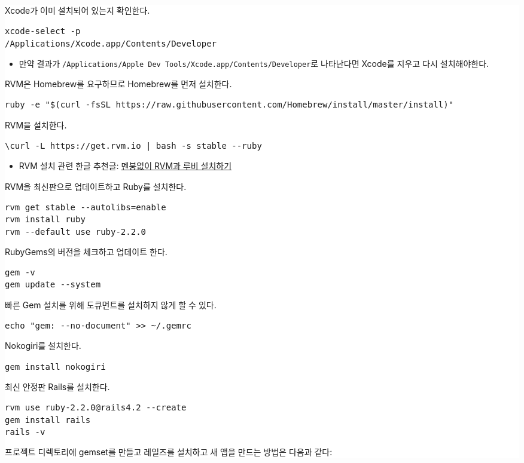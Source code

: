 Xcode가 이미 설치되어 있는지 확인한다.

<pre class="terminal">
xcode-select -p
/Applications/Xcode.app/Contents/Developer
</pre>

* 만약 결과가 `/Applications/Apple Dev Tools/Xcode.app/Contents/Developer`로 나타난다면 Xcode를 지우고 다시 설치해야한다.

RVM은 Homebrew를 요구하므로 Homebrew를 먼저 설치한다.

<pre class="terminal">
ruby -e "$(curl -fsSL https://raw.githubusercontent.com/Homebrew/install/master/install)"
</pre>

RVM을 설치한다.

<pre class="terminal">
\curl -L https://get.rvm.io | bash -s stable --ruby
</pre>

- RVM 설치 관련 한글 추천글: [멘붕없이 RVM과 루비 설치하기](http://bit.ly/1Fc8SDT) 

RVM을 최신판으로 업데이트하고 Ruby를 설치한다.

<pre class="terminal">
rvm get stable --autolibs=enable
rvm install ruby
rvm --default use ruby-2.2.0
</pre>

RubyGems의 버전을 체크하고 업데이트 한다.

<pre class="terminal">
gem -v
gem update --system
</pre>

빠른 Gem 설치를 위해 도큐먼트를 설치하지 않게 할 수 있다.

<pre class="terminal">
echo "gem: --no-document" >> ~/.gemrc
</pre>

Nokogiri를 설치한다.

<pre class="terminal">
gem install nokogiri
</pre>

최신 안정판 Rails를 설치한다.

<pre class="terminal">
rvm use ruby-2.2.0@rails4.2 --create
gem install rails
rails -v
</pre>

프로젝트 디렉토리에 gemset를 만들고 레일즈를 설치하고 새 앱을 만드는 방법은 다음과 같다:
